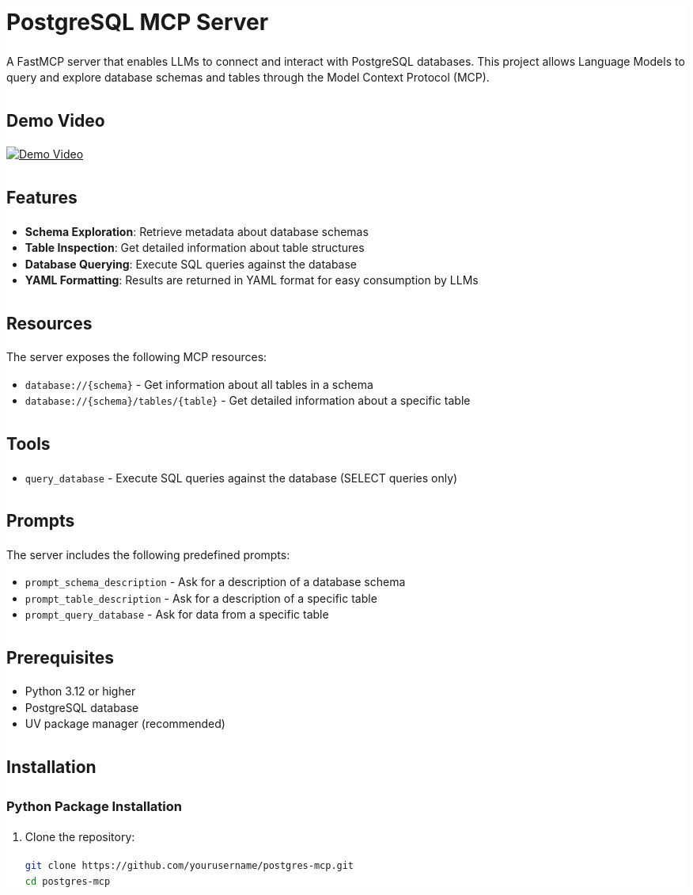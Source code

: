 # PostgreSQL MCP Server

A FastMCP server that enables LLMs to connect and interact with PostgreSQL databases. This project allows Language Models to query and explore database schemas and tables through the Model Context Protocol (MCP).

## Demo Video

[![Demo Video](https://img.youtube.com/vi/ngx2n-fkN0s/maxresdefault.jpg)](https://youtu.be/ngx2n-fkN0s?si=HkXtvZDE7ocs_XEC)

## Features

- **Schema Exploration**: Retrieve metadata about database schemas
- **Table Inspection**: Get detailed information about table structures
- **Database Querying**: Execute SQL queries against the database
- **YAML Formatting**: Results are returned in YAML format for easy consumption by LLMs

## Resources

The server exposes the following MCP resources:

- `database://{schema}` - Get information about all tables in a schema
- `database://{schema}/tables/{table}` - Get detailed information about a specific table

## Tools

- `query_database` - Execute SQL queries against the database (SELECT queries only)

## Prompts

The server includes the following predefined prompts:

- `prompt_schema_description` - Ask for a description of a database schema
- `prompt_table_description` - Ask for a description of a specific table
- `prompt_query_database` - Ask for data from a specific table

## Prerequisites

- Python 3.12 or higher
- PostgreSQL database
- UV package manager (recommended)

## Installation

### Python Package Installation

1. Clone the repository:

   ```bash
   git clone https://github.com/yourusername/postgres-mcp.git
   cd postgres-mcp
   ```
